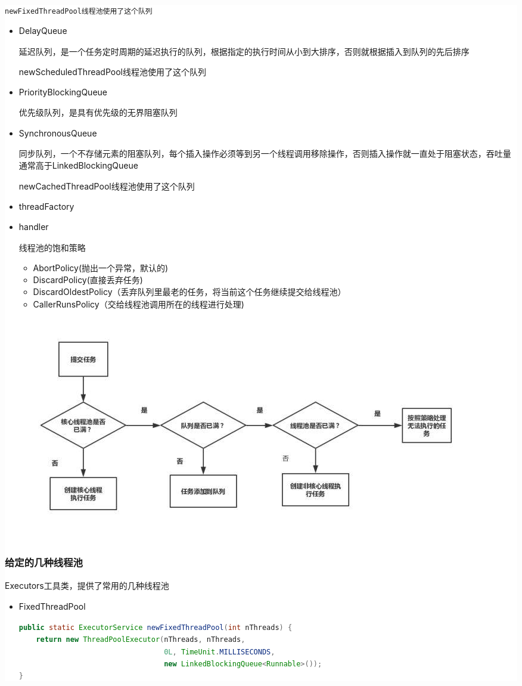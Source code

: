     newFixedThreadPool线程池使用了这个队列

  - DelayQueue

    延迟队列，是一个任务定时周期的延迟执行的队列，根据指定的执行时间从小到大排序，否则就根据插入到队列的先后排序

    newScheduledThreadPool线程池使用了这个队列

  - PriorityBlockingQueue

    优先级队列，是具有优先级的无界阻塞队列

  - SynchronousQueue

    同步队列，一个不存储元素的阻塞队列，每个插入操作必须等到另一个线程调用移除操作，否则插入操作就一直处于阻塞状态，吞吐量通常高于LinkedBlockingQueue

    newCachedThreadPool线程池使用了这个队列

- threadFactory

- handler

  线程池的饱和策略

  - AbortPolicy(抛出一个异常，默认的)
  - DiscardPolicy(直接丢弃任务)
  - DiscardOldestPolicy（丢弃队列里最老的任务，将当前这个任务继续提交给线程池）
  - CallerRunsPolicy（交给线程池调用所在的线程进行处理)

![13029560-24ee67baf698f36c](%E7%BA%BF%E7%A8%8B%E6%B1%A0_assets/13029560-24ee67baf698f36c.png)

### 给定的几种线程池

Executors工具类，提供了常用的几种线程池

- FixedThreadPool

  ```java
  public static ExecutorService newFixedThreadPool(int nThreads) {
      return new ThreadPoolExecutor(nThreads, nThreads,
                                    0L, TimeUnit.MILLISECONDS,
                                    new LinkedBlockingQueue<Runnable>());
  }
  ```
